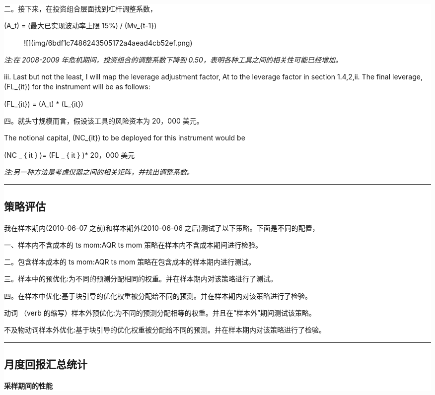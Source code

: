 二。接下来，在投资组合层面找到杠杆调整系数，

\(A_t\) = \(最大已实现波动率上限 15%\) / \(Mv_{t-1}\)

<figure class="kg-card kg-image-card kg-width-full">![](img/6bdf1c7486243505172a4aead4cb52ef.png)</figure>

*注:在 2008-2009 年危机期间，投资组合的调整系数下降到 0.50，表明各种工具之间的相关性可能已经增加。*

iii. Last but not the least, I will map the leverage adjustment factor, At to the leverage factor in section 1.4,2,ii. The final leverage, \(FL_{it}\) for the instrument will be as follows:

\(FL_{it}\) = \(A_t\) * \(L_{it}\)

四。就头寸规模而言，假设该工具的风险资本为 20，000 美元。

The notional capital, \(NC_{it}\) to be deployed for this instrument would be

\(NC _ { it } \)= \(FL _ { it } \)* 20，000 美元

*注:另一种方法是考虑仪器之间的相关矩阵，并找出调整系数。*

* * *

## **策略评估**

我在样本期内(2010-06-07 之前)和样本期外(2010-06-06 之后)测试了以下策略。下面是不同的配置，

一、样本内不含成本的 ts mom:AQR ts mom 策略在样本内不含成本期间进行检验。

二。包含样本成本的 ts mom:AQR ts mom 策略在包含成本的样本期内进行测试。

三。样本中的预优化:为不同的预测分配相同的权重。并在样本期内对该策略进行了测试。

四。在样本中优化:基于块引导的优化权重被分配给不同的预测。并在样本期内对该策略进行了检验。

动词 （verb 的缩写）样本外预优化:为不同的预测分配相等的权重。并且在“样本外”期间测试该策略。

不及物动词样本外优化:基于块引导的优化权重被分配给不同的预测。并在样本期内对该策略进行了检验。

* * *

## **月度回报汇总统计**

**采样期间的性能**
